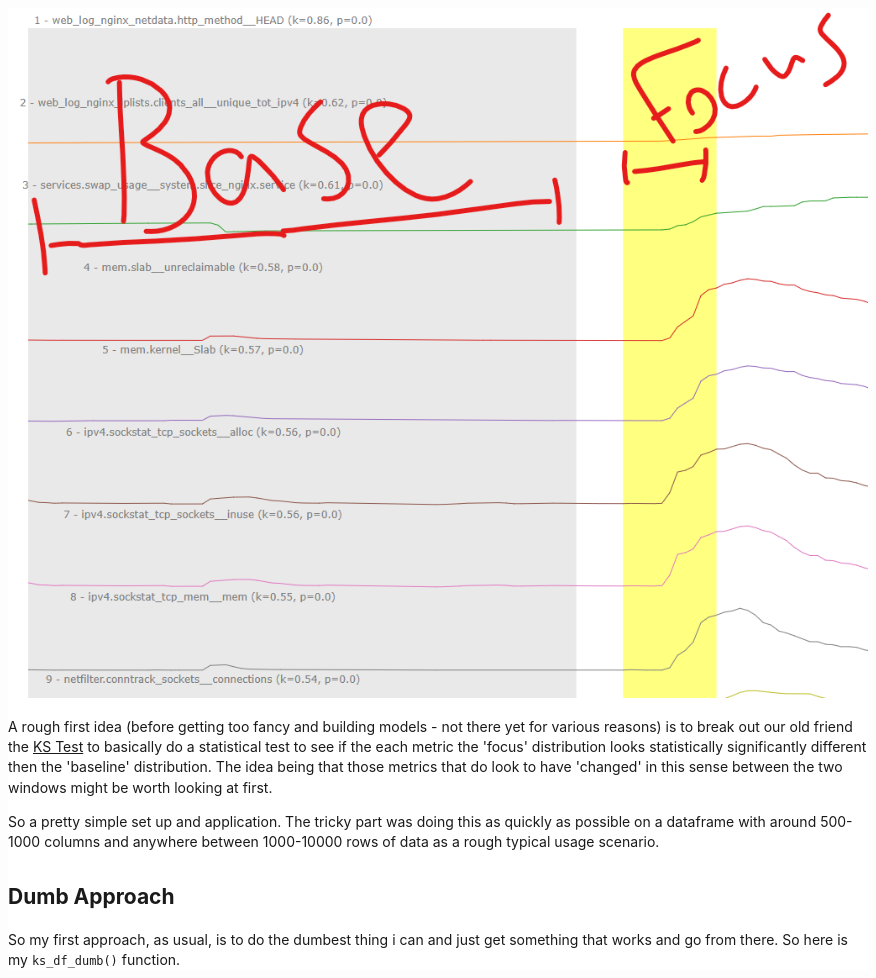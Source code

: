 ![](images/image-2.png)

A rough first idea (before getting too fancy and building models - not there yet for various reasons) is to break out our old friend the [KS Test](https://en.wikipedia.org/wiki/Kolmogorov%E2%80%93Smirnov_test#:~:text=In%20statistics%2C%20the%20Kolmogorov%E2%80%93Smirnov,test\)%2C%20or%20to%20compare%20two) to basically do a statistical test to see if the each metric the 'focus' distribution looks statistically significantly different then the 'baseline' distribution. The idea being that those metrics that do look to have 'changed' in this sense between the two windows might be worth looking at first.

So a pretty simple set up and application. The tricky part was doing this as quickly as possible on a dataframe with around 500-1000 columns and anywhere between 1000-10000 rows of data as a rough typical usage scenario.

## Dumb Approach

So my first approach, as usual, is to do the dumbest thing i can and just get something that works and go from there. So here is my `ks_df_dumb()` function.
